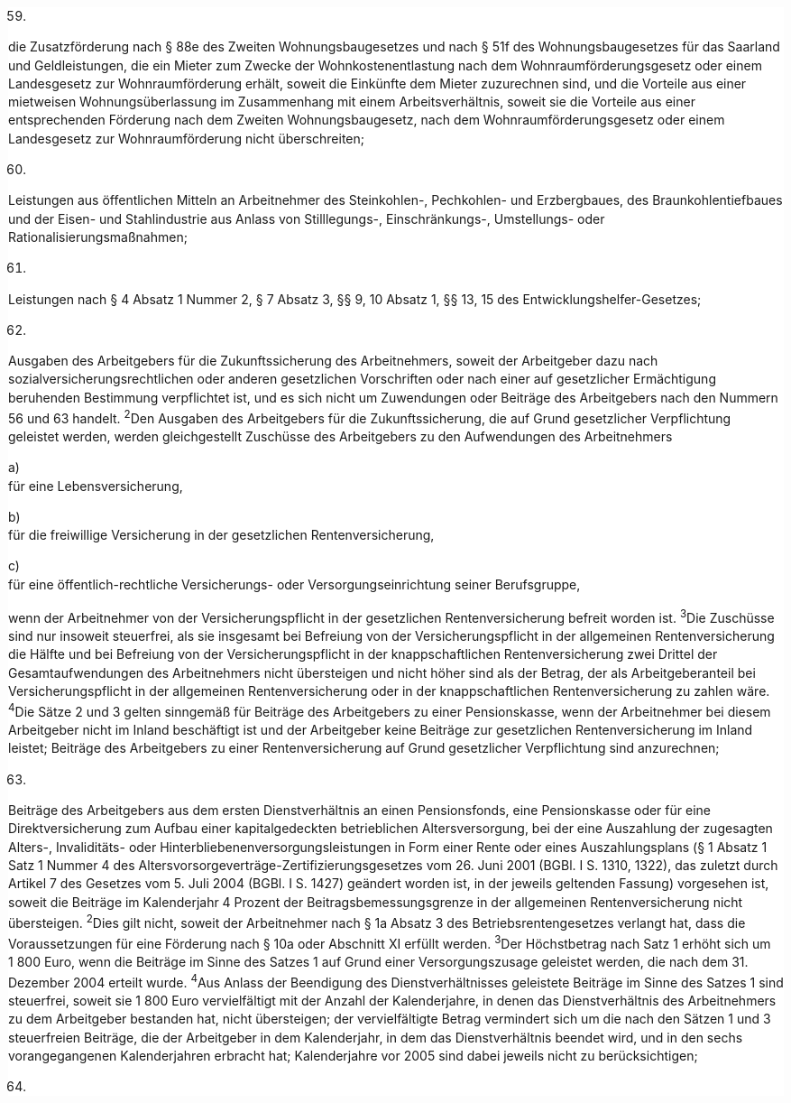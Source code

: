 59.  
die Zusatzförderung nach § 88e des Zweiten Wohnungsbaugesetzes und nach § 51f des Wohnungsbaugesetzes für das Saarland und Geldleistungen, die ein Mieter zum Zwecke der Wohnkostenentlastung nach dem Wohnraumförderungsgesetz oder einem Landesgesetz zur Wohnraumförderung erhält, soweit die Einkünfte dem Mieter zuzurechnen sind, und die Vorteile aus einer mietweisen Wohnungsüberlassung im Zusammenhang mit einem Arbeitsverhältnis, soweit sie die Vorteile aus einer entsprechenden Förderung nach dem Zweiten Wohnungsbaugesetz, nach dem Wohnraumförderungsgesetz oder einem Landesgesetz zur Wohnraumförderung nicht überschreiten;

60.  
Leistungen aus öffentlichen Mitteln an Arbeitnehmer des Steinkohlen-, Pechkohlen- und Erzbergbaues, des Braunkohlentiefbaues und der Eisen- und Stahlindustrie aus Anlass von Stilllegungs-, Einschränkungs-, Umstellungs- oder Rationalisierungsmaßnahmen;

61.  
Leistungen nach § 4 Absatz 1 Nummer 2, § 7 Absatz 3, §§ 9, 10 Absatz 1, §§ 13, 15 des Entwicklungshelfer-Gesetzes;

62.  
Ausgaben des Arbeitgebers für die Zukunftssicherung des Arbeitnehmers, soweit der Arbeitgeber dazu nach sozialversicherungsrechtlichen oder anderen gesetzlichen Vorschriften oder nach einer auf gesetzlicher Ermächtigung beruhenden Bestimmung verpflichtet ist, und es sich nicht um Zuwendungen oder Beiträge des Arbeitgebers nach den Nummern 56 und 63 handelt. <sup>2</sup>Den Ausgaben des Arbeitgebers für die Zukunftssicherung, die auf Grund gesetzlicher Verpflichtung geleistet werden, werden gleichgestellt Zuschüsse des Arbeitgebers zu den Aufwendungen des Arbeitnehmers

a)  
für eine Lebensversicherung,

b)  
für die freiwillige Versicherung in der gesetzlichen Rentenversicherung,

c)  
für eine öffentlich-rechtliche Versicherungs- oder Versorgungseinrichtung seiner Berufsgruppe,

wenn der Arbeitnehmer von der Versicherungspflicht in der gesetzlichen Rentenversicherung befreit worden ist. <sup>3</sup>Die Zuschüsse sind nur insoweit steuerfrei, als sie insgesamt bei Befreiung von der Versicherungspflicht in der allgemeinen Rentenversicherung die Hälfte und bei Befreiung von der Versicherungspflicht in der knappschaftlichen Rentenversicherung zwei Drittel der Gesamtaufwendungen des Arbeitnehmers nicht übersteigen und nicht höher sind als der Betrag, der als Arbeitgeberanteil bei Versicherungspflicht in der allgemeinen Rentenversicherung oder in der knappschaftlichen Rentenversicherung zu zahlen wäre. <sup>4</sup>Die Sätze 2 und 3 gelten sinngemäß für Beiträge des Arbeitgebers zu einer Pensionskasse, wenn der Arbeitnehmer bei diesem Arbeitgeber nicht im Inland beschäftigt ist und der Arbeitgeber keine Beiträge zur gesetzlichen Rentenversicherung im Inland leistet; Beiträge des Arbeitgebers zu einer Rentenversicherung auf Grund gesetzlicher Verpflichtung sind anzurechnen;

63.  
Beiträge des Arbeitgebers aus dem ersten Dienstverhältnis an einen Pensionsfonds, eine Pensionskasse oder für eine Direktversicherung zum Aufbau einer kapitalgedeckten betrieblichen Altersversorgung, bei der eine Auszahlung der zugesagten Alters-, Invaliditäts- oder Hinterbliebenenversorgungsleistungen in Form einer Rente oder eines Auszahlungsplans (§ 1 Absatz 1 Satz 1 Nummer 4 des Altersvorsorgeverträge-Zertifizierungsgesetzes vom 26. Juni 2001 (BGBl. I S. 1310, 1322), das zuletzt durch Artikel 7 des Gesetzes vom 5. Juli 2004 (BGBl. I S. 1427) geändert worden ist, in der jeweils geltenden Fassung) vorgesehen ist, soweit die Beiträge im Kalenderjahr 4 Prozent der Beitragsbemessungsgrenze in der allgemeinen Rentenversicherung nicht übersteigen. <sup>2</sup>Dies gilt nicht, soweit der Arbeitnehmer nach § 1a Absatz 3 des Betriebsrentengesetzes verlangt hat, dass die Voraussetzungen für eine Förderung nach § 10a oder Abschnitt XI erfüllt werden. <sup>3</sup>Der Höchstbetrag nach Satz 1 erhöht sich um 1 800 Euro, wenn die Beiträge im Sinne des Satzes 1 auf Grund einer Versorgungszusage geleistet werden, die nach dem 31. Dezember 2004 erteilt wurde. <sup>4</sup>Aus Anlass der Beendigung des Dienstverhältnisses geleistete Beiträge im Sinne des Satzes 1 sind steuerfrei, soweit sie 1 800 Euro vervielfältigt mit der Anzahl der Kalenderjahre, in denen das Dienstverhältnis des Arbeitnehmers zu dem Arbeitgeber bestanden hat, nicht übersteigen; der vervielfältigte Betrag vermindert sich um die nach den Sätzen 1 und 3 steuerfreien Beiträge, die der Arbeitgeber in dem Kalenderjahr, in dem das Dienstverhältnis beendet wird, und in den sechs vorangegangenen Kalenderjahren erbracht hat; Kalenderjahre vor 2005 sind dabei jeweils nicht zu berücksichtigen;

64.  
